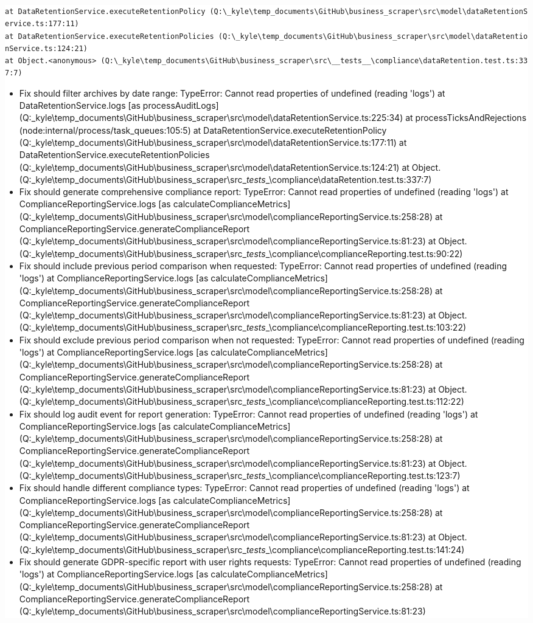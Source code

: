     at DataRetentionService.executeRetentionPolicy (Q:\_kyle\temp_documents\GitHub\business_scraper\src\model\dataRetentionService.ts:177:11)
    at DataRetentionService.executeRetentionPolicies (Q:\_kyle\temp_documents\GitHub\business_scraper\src\model\dataRetentionService.ts:124:21)
    at Object.<anonymous> (Q:\_kyle\temp_documents\GitHub\business_scraper\src\__tests__\compliance\dataRetention.test.ts:337:7)
- Fix should filter archives by date range: TypeError: Cannot read properties of undefined (reading 'logs')
    at DataRetentionService.logs [as processAuditLogs] (Q:\_kyle\temp_documents\GitHub\business_scraper\src\model\dataRetentionService.ts:225:34)
    at processTicksAndRejections (node:internal/process/task_queues:105:5)
    at DataRetentionService.executeRetentionPolicy (Q:\_kyle\temp_documents\GitHub\business_scraper\src\model\dataRetentionService.ts:177:11)
    at DataRetentionService.executeRetentionPolicies (Q:\_kyle\temp_documents\GitHub\business_scraper\src\model\dataRetentionService.ts:124:21)
    at Object.<anonymous> (Q:\_kyle\temp_documents\GitHub\business_scraper\src\__tests__\compliance\dataRetention.test.ts:337:7)
- Fix should generate comprehensive compliance report: TypeError: Cannot read properties of undefined (reading 'logs')
    at ComplianceReportingService.logs [as calculateComplianceMetrics] (Q:\_kyle\temp_documents\GitHub\business_scraper\src\model\complianceReportingService.ts:258:28)
    at ComplianceReportingService.generateComplianceReport (Q:\_kyle\temp_documents\GitHub\business_scraper\src\model\complianceReportingService.ts:81:23)
    at Object.<anonymous> (Q:\_kyle\temp_documents\GitHub\business_scraper\src\__tests__\compliance\complianceReporting.test.ts:90:22)
- Fix should include previous period comparison when requested: TypeError: Cannot read properties of undefined (reading 'logs')
    at ComplianceReportingService.logs [as calculateComplianceMetrics] (Q:\_kyle\temp_documents\GitHub\business_scraper\src\model\complianceReportingService.ts:258:28)
    at ComplianceReportingService.generateComplianceReport (Q:\_kyle\temp_documents\GitHub\business_scraper\src\model\complianceReportingService.ts:81:23)
    at Object.<anonymous> (Q:\_kyle\temp_documents\GitHub\business_scraper\src\__tests__\compliance\complianceReporting.test.ts:103:22)
- Fix should exclude previous period comparison when not requested: TypeError: Cannot read properties of undefined (reading 'logs')
    at ComplianceReportingService.logs [as calculateComplianceMetrics] (Q:\_kyle\temp_documents\GitHub\business_scraper\src\model\complianceReportingService.ts:258:28)
    at ComplianceReportingService.generateComplianceReport (Q:\_kyle\temp_documents\GitHub\business_scraper\src\model\complianceReportingService.ts:81:23)
    at Object.<anonymous> (Q:\_kyle\temp_documents\GitHub\business_scraper\src\__tests__\compliance\complianceReporting.test.ts:112:22)
- Fix should log audit event for report generation: TypeError: Cannot read properties of undefined (reading 'logs')
    at ComplianceReportingService.logs [as calculateComplianceMetrics] (Q:\_kyle\temp_documents\GitHub\business_scraper\src\model\complianceReportingService.ts:258:28)
    at ComplianceReportingService.generateComplianceReport (Q:\_kyle\temp_documents\GitHub\business_scraper\src\model\complianceReportingService.ts:81:23)
    at Object.<anonymous> (Q:\_kyle\temp_documents\GitHub\business_scraper\src\__tests__\compliance\complianceReporting.test.ts:123:7)
- Fix should handle different compliance types: TypeError: Cannot read properties of undefined (reading 'logs')
    at ComplianceReportingService.logs [as calculateComplianceMetrics] (Q:\_kyle\temp_documents\GitHub\business_scraper\src\model\complianceReportingService.ts:258:28)
    at ComplianceReportingService.generateComplianceReport (Q:\_kyle\temp_documents\GitHub\business_scraper\src\model\complianceReportingService.ts:81:23)
    at Object.<anonymous> (Q:\_kyle\temp_documents\GitHub\business_scraper\src\__tests__\compliance\complianceReporting.test.ts:141:24)
- Fix should generate GDPR-specific report with user rights requests: TypeError: Cannot read properties of undefined (reading 'logs')
    at ComplianceReportingService.logs [as calculateComplianceMetrics] (Q:\_kyle\temp_documents\GitHub\business_scraper\src\model\complianceReportingService.ts:258:28)
    at ComplianceReportingService.generateComplianceReport (Q:\_kyle\temp_documents\GitHub\business_scraper\src\model\complianceReportingService.ts:81:23)